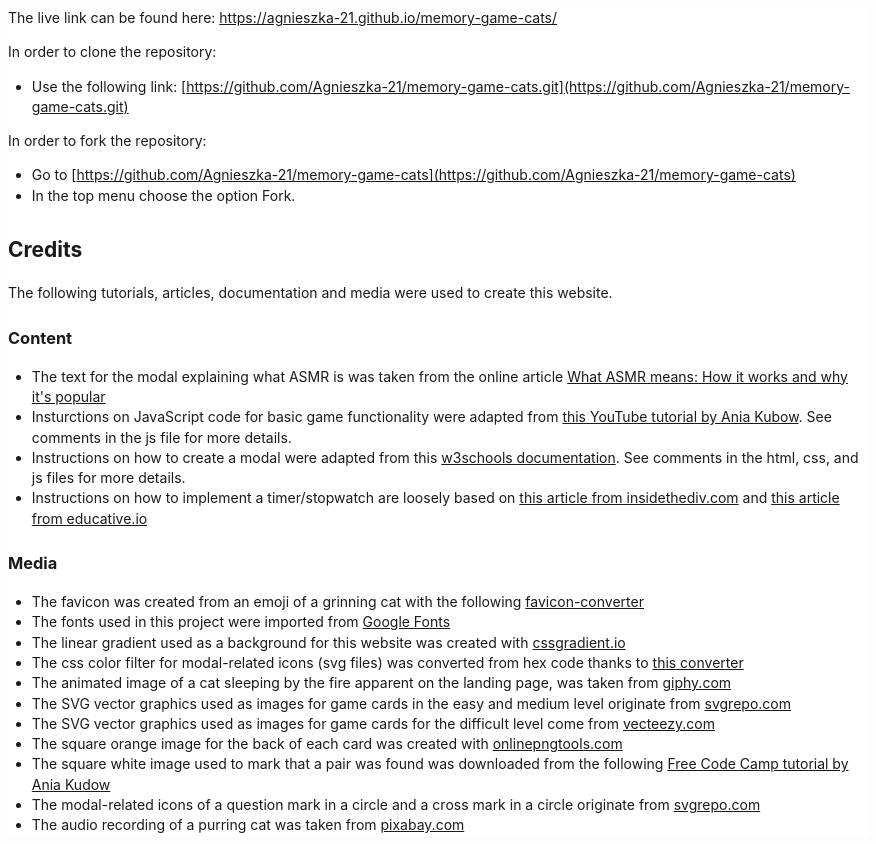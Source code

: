The live link can be found here: <https://agnieszka-21.github.io/memory-game-cats/>

In order to clone the repository:
- Use the following link: [https://github.com/Agnieszka-21/memory-game-cats.git](https://github.com/Agnieszka-21/memory-game-cats.git)

In order to fork the repository:
- Go to [https://github.com/Agnieszka-21/memory-game-cats](https://github.com/Agnieszka-21/memory-game-cats)
- In the top menu choose the option Fork.

## Credits

The following tutorials, articles, documentation and media were used to create this website.

### Content

- The text for the modal explaining what ASMR is was taken from the online article [What ASMR means: How it works and why it's popular](https://www.nebraskamed.com/neurological-care/asmr-videos-are-exploding-online-but-what-is-asmr-and-does-it-work)
- Insturctions on JavaScript code for basic game functionality were adapted from [this YouTube tutorial by Ania Kubow](https://www.youtube.com/watch?v=ec8vSKJuZTk&t=3773s). See comments in the js file for more details.
- Instructions on how to create a modal were adapted from this [w3schools documentation](https://www.w3schools.com/howto/howto_css_modals.asp). See comments in the html, css, and js files for more details.
- Instructions on how to implement a timer/stopwatch are loosely based on [this article from insidethediv.com](https://www.insidethediv.com/javascript-simple-projects-beginners-online-stopwatch-full-screen) and [this article from educative.io](https://www.educative.io/answers/how-to-create-a-stopwatch-in-javascript)

### Media

- The favicon was created from an emoji of a grinning cat with the following [favicon-converter](https://favicon.io/emoji-favicons/grinning-cat)
- The fonts used in this project were imported from [Google Fonts](https://fonts.google.com/)
- The linear gradient used as a background for this website was created with [cssgradient.io](https://cssgradient.io)
- The css color filter for modal-related icons (svg files) was converted from hex code thanks to [this converter](https://isotropic.co/tool/hex-color-to-css-filter/)
- The animated image of a cat sleeping by the fire apparent on the landing page, was taken from [giphy.com](https://giphy.com/gifs/homescapes-cat-cats-1AgCGIJrs1UOXujX5a)
- The SVG vector graphics used as images for game cards in the easy and medium level originate from [svgrepo.com](https://www.svgrepo.com/vectors/cat/monocolor/)
- The SVG vector graphics used as images for game cards for the difficult level come from [vecteezy.com](https://www.vecteezy.com/free-vector/cat-silhouette)
- The square orange image for the back of each card was created with [onlinepngtools.com](https://onlinepngtools.com/generate-single-color-png)
- The square white image used to mark that a pair was found was downloaded from the following [Free Code Camp tutorial by Ania Kudow](https://github.com/kubowania/memory-game/tree/master/images)
- The modal-related icons of a question mark in a circle and a cross mark in a circle originate from [svgrepo.com](https://www.svgrepo.com/)
- The audio recording of a purring cat was taken from [pixabay.com](https://pixabay.com/sound-effects/purring-happy-cat-29114/)
